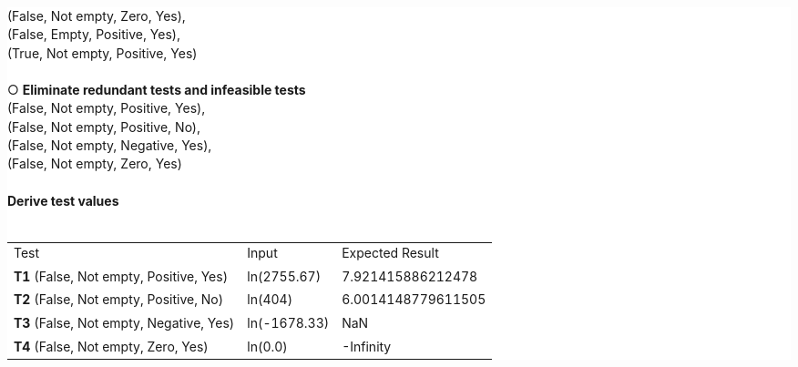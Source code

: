 (False, Not empty, Zero, Yes),<br>
(False, Empty, Positive, Yes),<br>
(True, Not empty, Positive, Yes)<br><br>
○ <b>Eliminate redundant tests and infeasible tests</b><br>
(False, Not empty, Positive, Yes),<br>
(False, Not empty, Positive, No),<br>
(False, Not empty, Negative, Yes),<br>
(False, Not empty, Zero, Yes)<br><br>
<b>Derive test values</b><br><br>
<table>
  <tr><td>Test</td><td>Input</td><td>Expected Result</td></tr>
  <tr><td><b>T1</b> (False, Not empty, Positive, Yes)</td><td>ln(2755.67)</td><td>7.921415886212478</td></tr>
  <tr><td><b>T2</b> (False, Not empty, Positive, No)</td><td>ln(404)</td><td>6.0014148779611505</td></tr>
  <tr><td><b>T3</b> (False, Not empty, Negative, Yes)</td><td>ln(-1678.33)</td><td>NaN</td></tr>
  <tr><td><b>T4</b> (False, Not empty, Zero, Yes)</td><td>ln(0.0)</td><td>-Infinity</td></tr>
</table>
